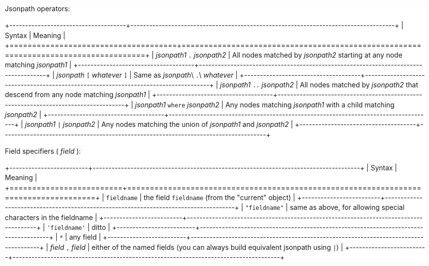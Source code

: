 Jsonpath operators:

+-------------------------------------+------------------------------------------------------------------------------------+
| Syntax                              | Meaning                                                                            |
+=====================================+====================================================================================+
| *jsonpath1* ``.`` *jsonpath2*       | All nodes matched by *jsonpath2* starting at any node matching *jsonpath1*         |
+-------------------------------------+------------------------------------------------------------------------------------+
| *jsonpath* ``[`` *whatever* ``]``   | Same as *jsonpath*\ ``.``\ *whatever*                                              |
+-------------------------------------+------------------------------------------------------------------------------------+
| *jsonpath1* ``..`` *jsonpath2*      | All nodes matched by *jsonpath2* that descend from any node matching *jsonpath1*   |
+-------------------------------------+------------------------------------------------------------------------------------+
| *jsonpath1* ``where`` *jsonpath2*   | Any nodes matching *jsonpath1* with a child matching *jsonpath2*                   |
+-------------------------------------+------------------------------------------------------------------------------------+
| *jsonpath1* ``|`` *jsonpath2*       | Any nodes matching the union of *jsonpath1* and *jsonpath2*                        |
+-------------------------------------+------------------------------------------------------------------------------------+

Field specifiers ( *field* ):

+-------------------------+-------------------------------------------------------------------------------------+
| Syntax                  | Meaning                                                                             |
+=========================+=====================================================================================+
| ``fieldname``           | the field ``fieldname`` (from the "current" object)                                 |
+-------------------------+-------------------------------------------------------------------------------------+
| ``"fieldname"``         | same as above, for allowing special characters in the fieldname                     |
+-------------------------+-------------------------------------------------------------------------------------+
| ``'fieldname'``         | ditto                                                                               |
+-------------------------+-------------------------------------------------------------------------------------+
| ``*``                   | any field                                                                           |
+-------------------------+-------------------------------------------------------------------------------------+
| *field* ``,`` *field*   | either of the named fields (you can always build equivalent jsonpath using ``|``)   |
+-------------------------+-------------------------------------------------------------------------------------+
